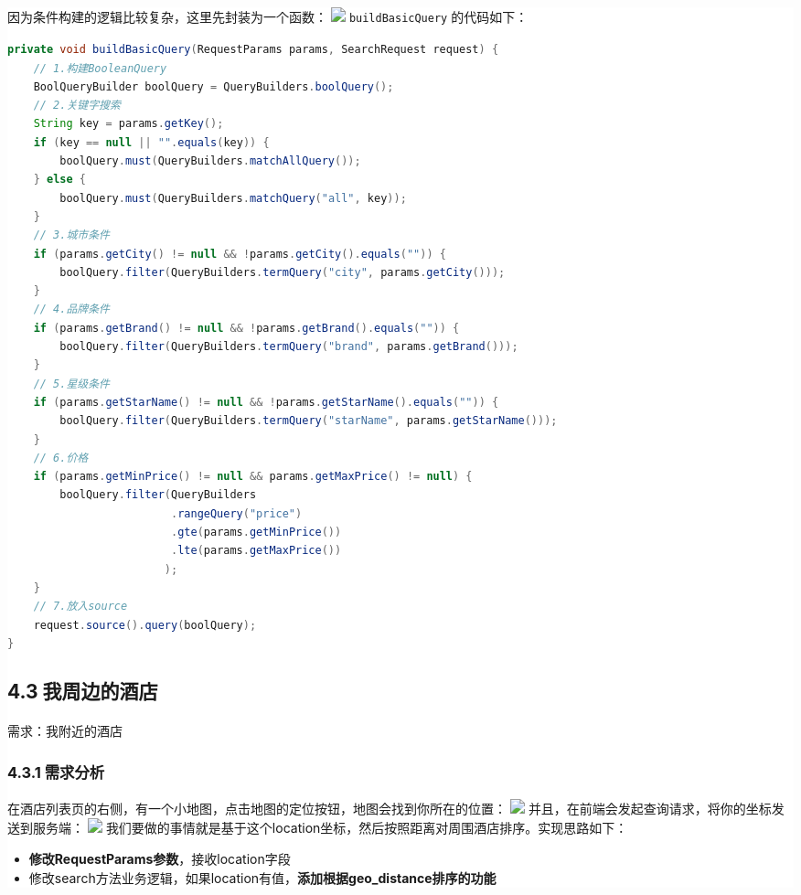 因为条件构建的逻辑比较复杂，这里先封装为一个函数：
![](https://image-1307616428.cos.ap-beijing.myqcloud.com/Obsidian/202303080102118.png)
`buildBasicQuery` 的代码如下：
```java
private void buildBasicQuery(RequestParams params, SearchRequest request) {
    // 1.构建BooleanQuery
    BoolQueryBuilder boolQuery = QueryBuilders.boolQuery();
    // 2.关键字搜索
    String key = params.getKey();
    if (key == null || "".equals(key)) {
        boolQuery.must(QueryBuilders.matchAllQuery());
    } else {
        boolQuery.must(QueryBuilders.matchQuery("all", key));
    }
    // 3.城市条件
    if (params.getCity() != null && !params.getCity().equals("")) {
        boolQuery.filter(QueryBuilders.termQuery("city", params.getCity()));
    }
    // 4.品牌条件
    if (params.getBrand() != null && !params.getBrand().equals("")) {
        boolQuery.filter(QueryBuilders.termQuery("brand", params.getBrand()));
    }
    // 5.星级条件
    if (params.getStarName() != null && !params.getStarName().equals("")) {
        boolQuery.filter(QueryBuilders.termQuery("starName", params.getStarName()));
    }
	// 6.价格
    if (params.getMinPrice() != null && params.getMaxPrice() != null) {
        boolQuery.filter(QueryBuilders
                         .rangeQuery("price")
                         .gte(params.getMinPrice())
                         .lte(params.getMaxPrice())
                        );
    }
	// 7.放入source
    request.source().query(boolQuery);
}
```
## 4.3 我周边的酒店
需求：我附近的酒店
### 4.3.1 需求分析
在酒店列表页的右侧，有一个小地图，点击地图的定位按钮，地图会找到你所在的位置：
![](https://image-1307616428.cos.ap-beijing.myqcloud.com/Obsidian/202303080102005.png)
并且，在前端会发起查询请求，将你的坐标发送到服务端：
![](https://image-1307616428.cos.ap-beijing.myqcloud.com/Obsidian/202303080103536.png)
我们要做的事情就是基于这个location坐标，然后按照距离对周围酒店排序。实现思路如下：
- **修改RequestParams参数**，接收location字段
- 修改search方法业务逻辑，如果location有值，**添加根据geo_distance排序的功能**
